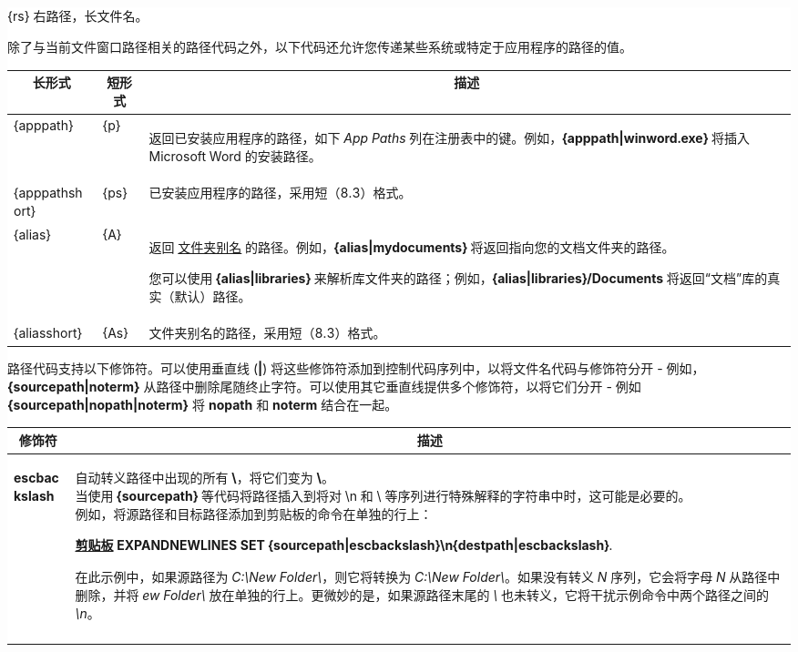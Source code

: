{rs}</td><td>
右路径，长文件名。
</td></tr></tbody>
</table>

除了与当前文件窗口路径相关的路径代码之外，以下代码还允许您传递某些系统或特定于应用程序的路径的值。

<table>
<thead><tr><th>
长形式</th><th>
短形式</th><th>
描述
</th></tr></thead><tbody><tr><td>
{apppath}</td><td>
{p}</td><td>

返回已安装应用程序的路径，如下 *App Paths* 列在注册表中的键。例如，**{apppath\|winword.exe}** 将插入 Microsoft Word 的安装路径。
</td></tr><tr><td>
{apppathshort}</td><td>
{ps}</td><td>
已安装应用程序的路径，采用短（8.3）格式。
</td></tr><tr><td>
{alias}</td><td>
{A}</td><td>

返回 [文件夹别名](/Manual/basic_concepts/the_lister/navigation/aliases.zh.md) 的路径。例如，**{alias\|mydocuments}** 将返回指向您的文档文件夹的路径。

您可以使用 **{alias\|libraries}** 来解析库文件夹的路径；例如，**{alias\|libraries}/Documents** 将返回“文档”库的真实（默认）路径。
</td></tr><tr><td>
{aliasshort}</td><td>
{As}</td><td>
文件夹别名的路径，采用短（8.3）格式。
</td></tr></tbody>
</table>

路径代码支持以下修饰符。可以使用垂直线 (**\|**) 将这些修饰符添加到控制代码序列中，以将文件名代码与修饰符分开 - 例如，**{sourcepath\|noterm}** 从路径中删除尾随终止字符。可以使用其它垂直线提供多个修饰符，以将它们分开 - 例如 **{sourcepath\|nopath\|noterm}** 将 **nopath** 和 **noterm** 结合在一起。

<table>
<thead><tr><th>
修饰符</th><th>
描述
</th></tr></thead><tbody><tr><td>

**escbackslash**</td><td>

自动转义路径中出现的所有 **\\**，将它们变为 **\\**。  
当使用 **{sourcepath}** 等代码将路径插入到将对 \n 和 \\ 等序列进行特殊解释的字符串中时，这可能是必要的。  
例如，将源路径和目标路径添加到剪贴板的命令在单独的行上：

**[剪贴板](../internal_commands/clipboard.zh.md) EXPANDNEWLINES SET {sourcepath\|escbackslash}\n{destpath\|escbackslash}**.

在此示例中，如果源路径为 *C:\New Folder\\*，则它将转换为 *C:\\New Folder\\*。如果没有转义 *N* 序列，它会将字母 *N* 从路径中删除，并将 *ew Folder\\* 放在单独的行上。更微妙的是，如果源路径末尾的 *\\* 也未转义，它将干扰示例命令中两个路径之间的 *\n*。
</td></tr><tr><td>
